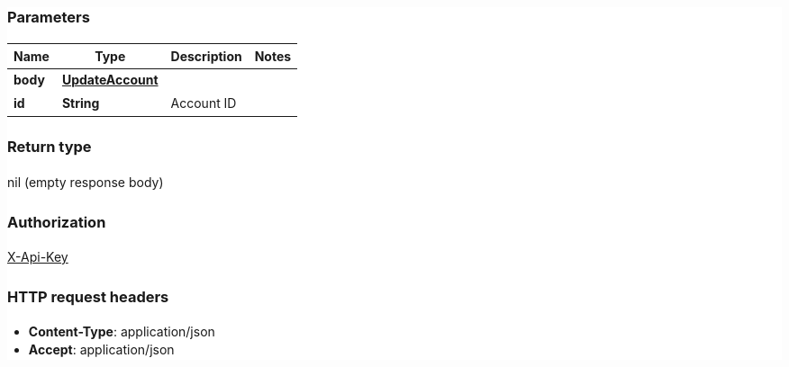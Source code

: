 ### Parameters

Name | Type | Description  | Notes
------------- | ------------- | ------------- | -------------
 **body** | [**UpdateAccount**](UpdateAccount.md)|  | 
 **id** | **String**| Account ID | 

### Return type

nil (empty response body)

### Authorization

[X-Api-Key](../README.md#X-Api-Key)

### HTTP request headers

 - **Content-Type**: application/json
 - **Accept**: application/json



